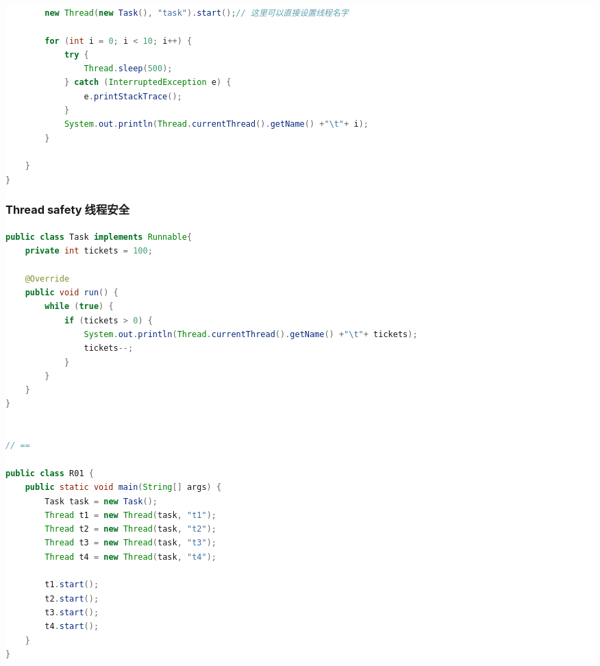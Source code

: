 ```java
        new Thread(new Task(), "task").start();// 这里可以直接设置线程名字

        for (int i = 0; i < 10; i++) {
            try {
                Thread.sleep(500);
            } catch (InterruptedException e) {
                e.printStackTrace();
            }
            System.out.println(Thread.currentThread().getName() +"\t"+ i);
        }

    }
}
```



### Thread safety 线程安全

```java
public class Task implements Runnable{
    private int tickets = 100;

    @Override
    public void run() {
        while (true) {
            if (tickets > 0) {
                System.out.println(Thread.currentThread().getName() +"\t"+ tickets);
                tickets--;
            }
        }
    }
}


// ==

public class R01 {
    public static void main(String[] args) {
        Task task = new Task();
        Thread t1 = new Thread(task, "t1");
        Thread t2 = new Thread(task, "t2");
        Thread t3 = new Thread(task, "t3");
        Thread t4 = new Thread(task, "t4");

        t1.start();
        t2.start();
        t3.start();
        t4.start();
    }
}

```
